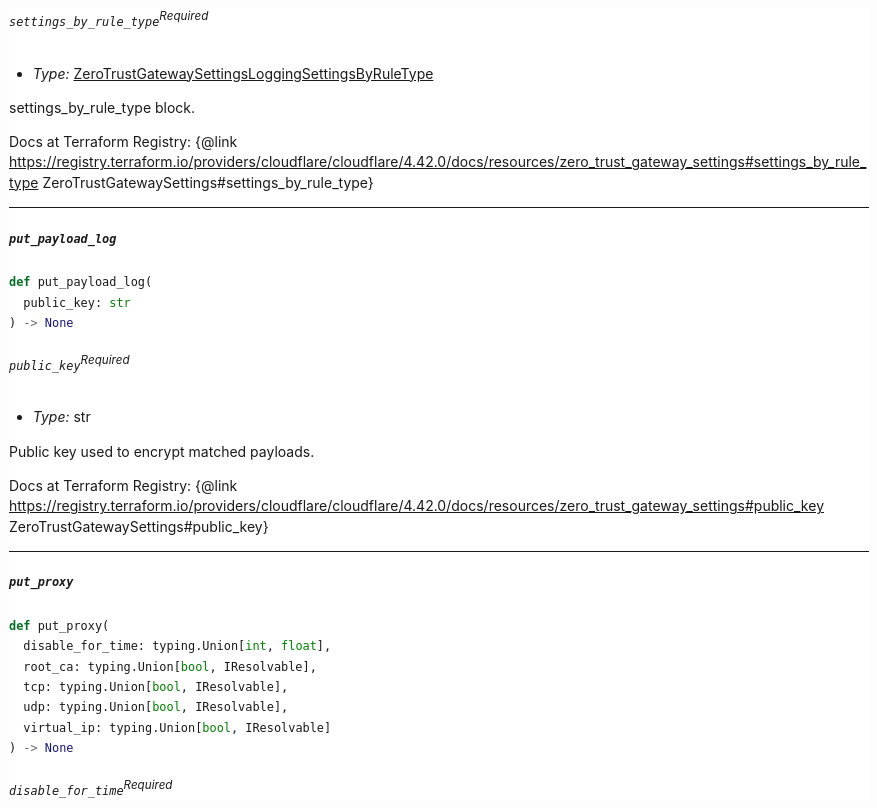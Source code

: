 ###### `settings_by_rule_type`<sup>Required</sup> <a name="settings_by_rule_type" id="@cdktf/provider-cloudflare.zeroTrustGatewaySettings.ZeroTrustGatewaySettings.putLogging.parameter.settingsByRuleType"></a>

- *Type:* <a href="#@cdktf/provider-cloudflare.zeroTrustGatewaySettings.ZeroTrustGatewaySettingsLoggingSettingsByRuleType">ZeroTrustGatewaySettingsLoggingSettingsByRuleType</a>

settings_by_rule_type block.

Docs at Terraform Registry: {@link https://registry.terraform.io/providers/cloudflare/cloudflare/4.42.0/docs/resources/zero_trust_gateway_settings#settings_by_rule_type ZeroTrustGatewaySettings#settings_by_rule_type}

---

##### `put_payload_log` <a name="put_payload_log" id="@cdktf/provider-cloudflare.zeroTrustGatewaySettings.ZeroTrustGatewaySettings.putPayloadLog"></a>

```python
def put_payload_log(
  public_key: str
) -> None
```

###### `public_key`<sup>Required</sup> <a name="public_key" id="@cdktf/provider-cloudflare.zeroTrustGatewaySettings.ZeroTrustGatewaySettings.putPayloadLog.parameter.publicKey"></a>

- *Type:* str

Public key used to encrypt matched payloads.

Docs at Terraform Registry: {@link https://registry.terraform.io/providers/cloudflare/cloudflare/4.42.0/docs/resources/zero_trust_gateway_settings#public_key ZeroTrustGatewaySettings#public_key}

---

##### `put_proxy` <a name="put_proxy" id="@cdktf/provider-cloudflare.zeroTrustGatewaySettings.ZeroTrustGatewaySettings.putProxy"></a>

```python
def put_proxy(
  disable_for_time: typing.Union[int, float],
  root_ca: typing.Union[bool, IResolvable],
  tcp: typing.Union[bool, IResolvable],
  udp: typing.Union[bool, IResolvable],
  virtual_ip: typing.Union[bool, IResolvable]
) -> None
```

###### `disable_for_time`<sup>Required</sup> <a name="disable_for_time" id="@cdktf/provider-cloudflare.zeroTrustGatewaySettings.ZeroTrustGatewaySettings.putProxy.parameter.disableForTime"></a>
